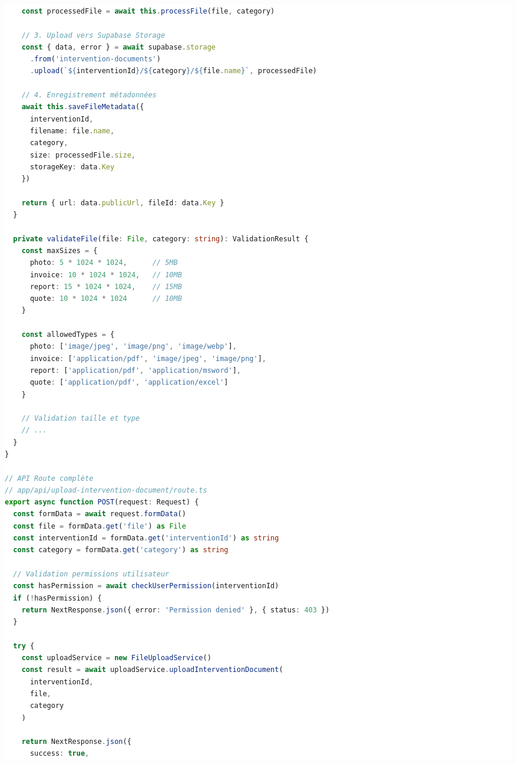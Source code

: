 ```typescript
    const processedFile = await this.processFile(file, category)

    // 3. Upload vers Supabase Storage
    const { data, error } = await supabase.storage
      .from('intervention-documents')
      .upload(`${interventionId}/${category}/${file.name}`, processedFile)

    // 4. Enregistrement métadonnées
    await this.saveFileMetadata({
      interventionId,
      filename: file.name,
      category,
      size: processedFile.size,
      storageKey: data.Key
    })

    return { url: data.publicUrl, fileId: data.Key }
  }

  private validateFile(file: File, category: string): ValidationResult {
    const maxSizes = {
      photo: 5 * 1024 * 1024,      // 5MB
      invoice: 10 * 1024 * 1024,   // 10MB
      report: 15 * 1024 * 1024,    // 15MB
      quote: 10 * 1024 * 1024      // 10MB
    }

    const allowedTypes = {
      photo: ['image/jpeg', 'image/png', 'image/webp'],
      invoice: ['application/pdf', 'image/jpeg', 'image/png'],
      report: ['application/pdf', 'application/msword'],
      quote: ['application/pdf', 'application/excel']
    }

    // Validation taille et type
    // ...
  }
}

// API Route complète
// app/api/upload-intervention-document/route.ts
export async function POST(request: Request) {
  const formData = await request.formData()
  const file = formData.get('file') as File
  const interventionId = formData.get('interventionId') as string
  const category = formData.get('category') as string

  // Validation permissions utilisateur
  const hasPermission = await checkUserPermission(interventionId)
  if (!hasPermission) {
    return NextResponse.json({ error: 'Permission denied' }, { status: 403 })
  }

  try {
    const uploadService = new FileUploadService()
    const result = await uploadService.uploadInterventionDocument(
      interventionId,
      file,
      category
    )

    return NextResponse.json({
      success: true,
```